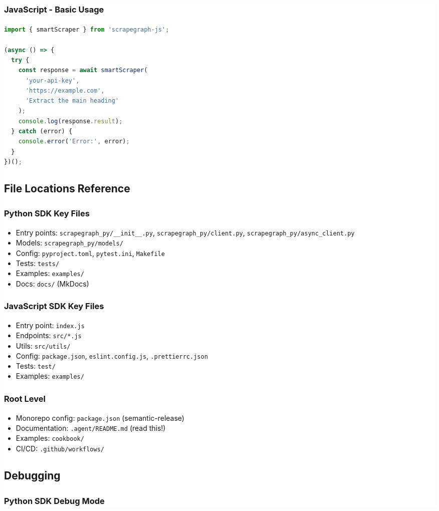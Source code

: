 ### JavaScript - Basic Usage

```javascript
import { smartScraper } from 'scrapegraph-js';

(async () => {
  try {
    const response = await smartScraper(
      'your-api-key',
      'https://example.com',
      'Extract the main heading'
    );
    console.log(response.result);
  } catch (error) {
    console.error('Error:', error);
  }
})();
```

## File Locations Reference

### Python SDK Key Files

- Entry points: `scrapegraph_py/__init__.py`, `scrapegraph_py/client.py`, `scrapegraph_py/async_client.py`
- Models: `scrapegraph_py/models/`
- Config: `pyproject.toml`, `pytest.ini`, `Makefile`
- Tests: `tests/`
- Examples: `examples/`
- Docs: `docs/` (MkDocs)

### JavaScript SDK Key Files

- Entry point: `index.js`
- Endpoints: `src/*.js`
- Utils: `src/utils/`
- Config: `package.json`, `eslint.config.js`, `.prettierrc.json`
- Tests: `test/`
- Examples: `examples/`

### Root Level

- Monorepo config: `package.json` (semantic-release)
- Documentation: `.agent/README.md` (read this!)
- Examples: `cookbook/`
- CI/CD: `.github/workflows/`

## Debugging

### Python SDK Debug Mode
